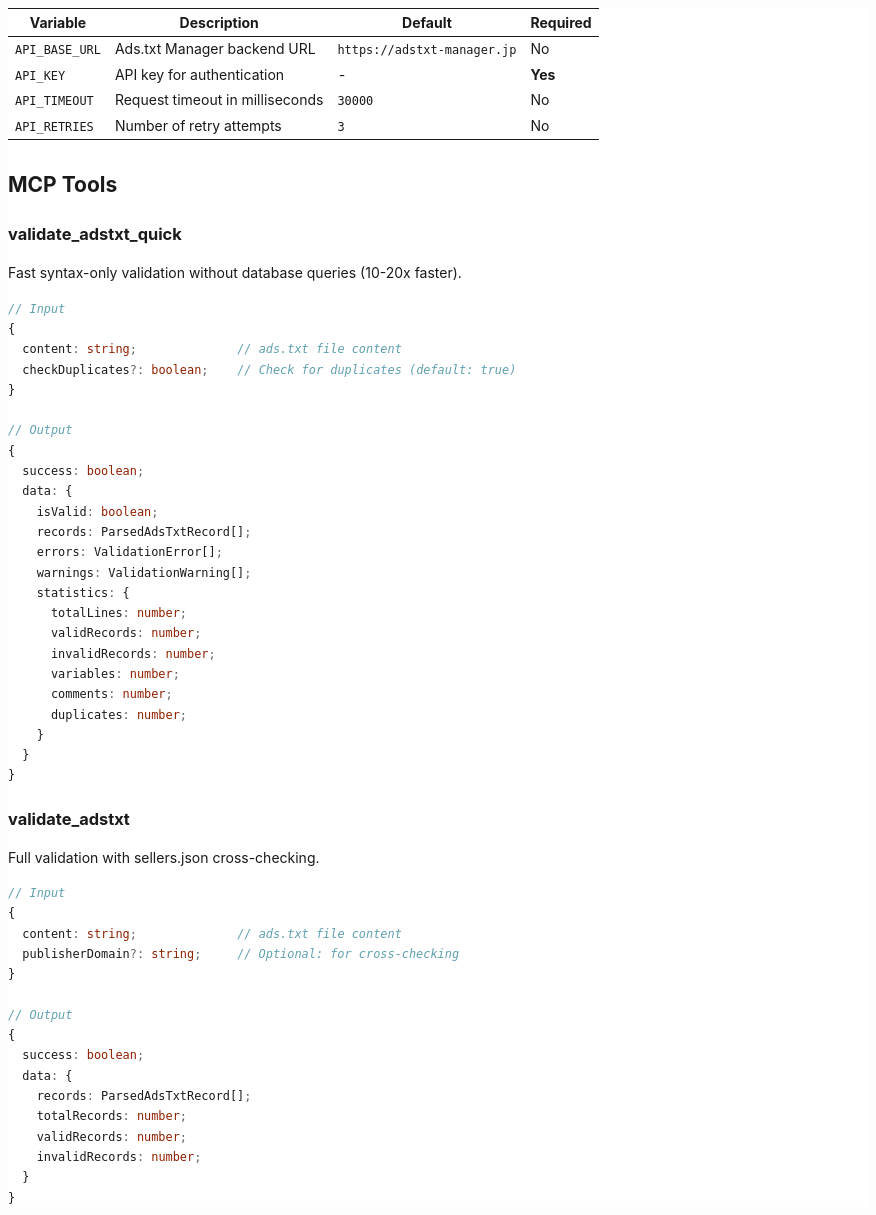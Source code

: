 | Variable | Description | Default | Required |
|----------|-------------|---------|----------|
| `API_BASE_URL` | Ads.txt Manager backend URL | `https://adstxt-manager.jp` | No |
| `API_KEY` | API key for authentication | - | **Yes** |
| `API_TIMEOUT` | Request timeout in milliseconds | `30000` | No |
| `API_RETRIES` | Number of retry attempts | `3` | No |

## MCP Tools

### validate_adstxt_quick

Fast syntax-only validation without database queries (10-20x faster).

```typescript
// Input
{
  content: string;              // ads.txt file content
  checkDuplicates?: boolean;    // Check for duplicates (default: true)
}

// Output
{
  success: boolean;
  data: {
    isValid: boolean;
    records: ParsedAdsTxtRecord[];
    errors: ValidationError[];
    warnings: ValidationWarning[];
    statistics: {
      totalLines: number;
      validRecords: number;
      invalidRecords: number;
      variables: number;
      comments: number;
      duplicates: number;
    }
  }
}
```

### validate_adstxt

Full validation with sellers.json cross-checking.

```typescript
// Input
{
  content: string;              // ads.txt file content
  publisherDomain?: string;     // Optional: for cross-checking
}

// Output
{
  success: boolean;
  data: {
    records: ParsedAdsTxtRecord[];
    totalRecords: number;
    validRecords: number;
    invalidRecords: number;
  }
}
```
